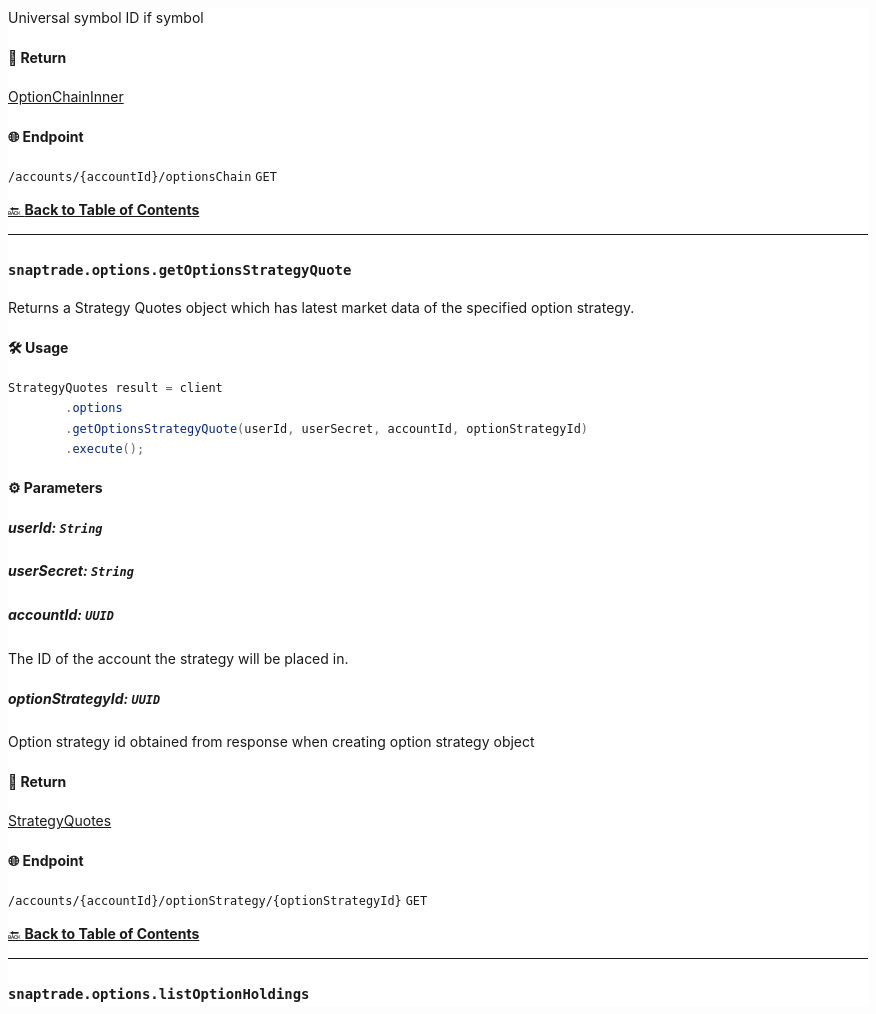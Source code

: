 Universal symbol ID if symbol

#### 🔄 Return<a id="🔄-return"></a>

[OptionChainInner](./src/main/java/com/konfigthis/client/model/OptionChainInner.java)

#### 🌐 Endpoint<a id="🌐-endpoint"></a>

`/accounts/{accountId}/optionsChain` `GET`

[🔙 **Back to Table of Contents**](#table-of-contents)

---


### `snaptrade.options.getOptionsStrategyQuote`<a id="snaptradeoptionsgetoptionsstrategyquote"></a>

Returns a Strategy Quotes object which has latest market data of the specified option strategy.


#### 🛠️ Usage<a id="🛠️-usage"></a>

```java
StrategyQuotes result = client
        .options
        .getOptionsStrategyQuote(userId, userSecret, accountId, optionStrategyId)
        .execute();
```

#### ⚙️ Parameters<a id="⚙️-parameters"></a>

##### userId: `String`<a id="userid-string"></a>

##### userSecret: `String`<a id="usersecret-string"></a>

##### accountId: `UUID`<a id="accountid-uuid"></a>

The ID of the account the strategy will be placed in.

##### optionStrategyId: `UUID`<a id="optionstrategyid-uuid"></a>

Option strategy id obtained from response when creating option strategy object

#### 🔄 Return<a id="🔄-return"></a>

[StrategyQuotes](./src/main/java/com/konfigthis/client/model/StrategyQuotes.java)

#### 🌐 Endpoint<a id="🌐-endpoint"></a>

`/accounts/{accountId}/optionStrategy/{optionStrategyId}` `GET`

[🔙 **Back to Table of Contents**](#table-of-contents)

---


### `snaptrade.options.listOptionHoldings`<a id="snaptradeoptionslistoptionholdings"></a>
